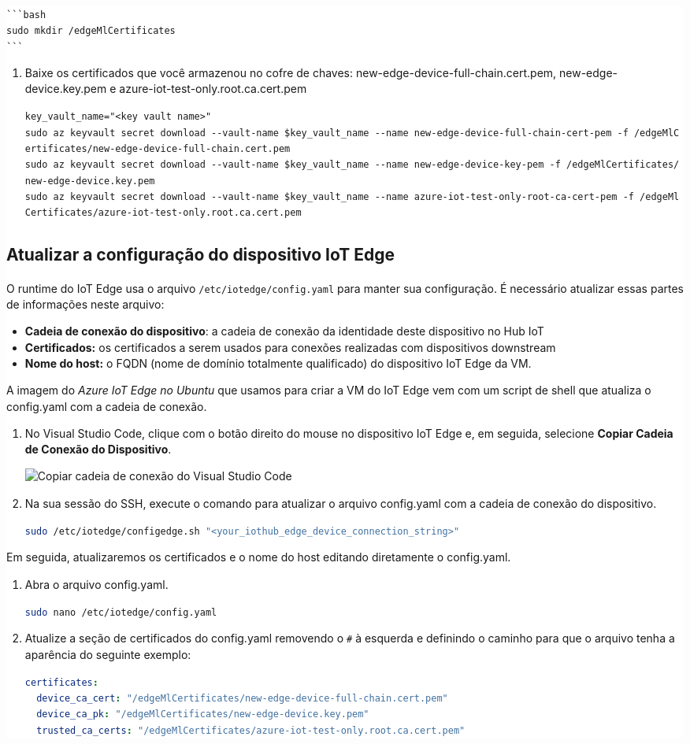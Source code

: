     ```bash
    sudo mkdir /edgeMlCertificates
    ```

1. Baixe os certificados que você armazenou no cofre de chaves: new-edge-device-full-chain.cert.pem, new-edge-device.key.pem e azure-iot-test-only.root.ca.cert.pem

    ```azurecli
    key_vault_name="<key vault name>"
    sudo az keyvault secret download --vault-name $key_vault_name --name new-edge-device-full-chain-cert-pem -f /edgeMlCertificates/new-edge-device-full-chain.cert.pem
    sudo az keyvault secret download --vault-name $key_vault_name --name new-edge-device-key-pem -f /edgeMlCertificates/new-edge-device.key.pem
    sudo az keyvault secret download --vault-name $key_vault_name --name azure-iot-test-only-root-ca-cert-pem -f /edgeMlCertificates/azure-iot-test-only.root.ca.cert.pem
    ```

## <a name="update-the-iot-edge-device-configuration"></a>Atualizar a configuração do dispositivo IoT Edge

O runtime do IoT Edge usa o arquivo `/etc/iotedge/config.yaml` para manter sua configuração. É necessário atualizar essas partes de informações neste arquivo:

* **Cadeia de conexão do dispositivo**: a cadeia de conexão da identidade deste dispositivo no Hub IoT
* **Certificados:** os certificados a serem usados para conexões realizadas com dispositivos downstream
* **Nome do host:** o FQDN (nome de domínio totalmente qualificado) do dispositivo IoT Edge da VM.

A imagem do *Azure IoT Edge no Ubuntu* que usamos para criar a VM do IoT Edge vem com um script de shell que atualiza o config.yaml com a cadeia de conexão.

1. No Visual Studio Code, clique com o botão direito do mouse no dispositivo IoT Edge e, em seguida, selecione **Copiar Cadeia de Conexão do Dispositivo**.

    ![Copiar cadeia de conexão do Visual Studio Code](media/tutorial-machine-learning-edge-05-configure-edge-device/copy-device-connection-string-command.png)

2. Na sua sessão do SSH, execute o comando para atualizar o arquivo config.yaml com a cadeia de conexão do dispositivo.

    ```bash
    sudo /etc/iotedge/configedge.sh "<your_iothub_edge_device_connection_string>"
    ```

Em seguida, atualizaremos os certificados e o nome do host editando diretamente o config.yaml.

1. Abra o arquivo config.yaml.

    ```bash
    sudo nano /etc/iotedge/config.yaml
    ```

2. Atualize a seção de certificados do config.yaml removendo o `#` à esquerda e definindo o caminho para que o arquivo tenha a aparência do seguinte exemplo:

    ```yaml
    certificates:
      device_ca_cert: "/edgeMlCertificates/new-edge-device-full-chain.cert.pem"
      device_ca_pk: "/edgeMlCertificates/new-edge-device.key.pem"
      trusted_ca_certs: "/edgeMlCertificates/azure-iot-test-only.root.ca.cert.pem"
    ```
